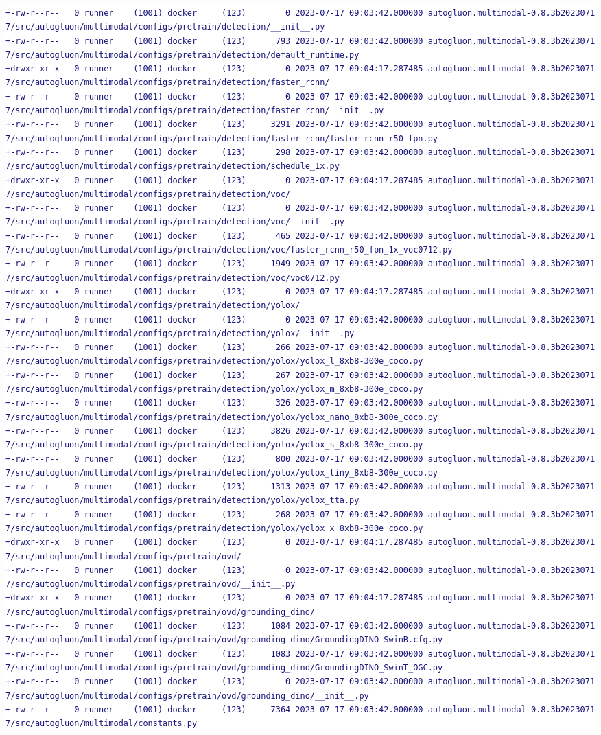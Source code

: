 ```diff
+-rw-r--r--   0 runner    (1001) docker     (123)        0 2023-07-17 09:03:42.000000 autogluon.multimodal-0.8.3b20230717/src/autogluon/multimodal/configs/pretrain/detection/__init__.py
+-rw-r--r--   0 runner    (1001) docker     (123)      793 2023-07-17 09:03:42.000000 autogluon.multimodal-0.8.3b20230717/src/autogluon/multimodal/configs/pretrain/detection/default_runtime.py
+drwxr-xr-x   0 runner    (1001) docker     (123)        0 2023-07-17 09:04:17.287485 autogluon.multimodal-0.8.3b20230717/src/autogluon/multimodal/configs/pretrain/detection/faster_rcnn/
+-rw-r--r--   0 runner    (1001) docker     (123)        0 2023-07-17 09:03:42.000000 autogluon.multimodal-0.8.3b20230717/src/autogluon/multimodal/configs/pretrain/detection/faster_rcnn/__init__.py
+-rw-r--r--   0 runner    (1001) docker     (123)     3291 2023-07-17 09:03:42.000000 autogluon.multimodal-0.8.3b20230717/src/autogluon/multimodal/configs/pretrain/detection/faster_rcnn/faster_rcnn_r50_fpn.py
+-rw-r--r--   0 runner    (1001) docker     (123)      298 2023-07-17 09:03:42.000000 autogluon.multimodal-0.8.3b20230717/src/autogluon/multimodal/configs/pretrain/detection/schedule_1x.py
+drwxr-xr-x   0 runner    (1001) docker     (123)        0 2023-07-17 09:04:17.287485 autogluon.multimodal-0.8.3b20230717/src/autogluon/multimodal/configs/pretrain/detection/voc/
+-rw-r--r--   0 runner    (1001) docker     (123)        0 2023-07-17 09:03:42.000000 autogluon.multimodal-0.8.3b20230717/src/autogluon/multimodal/configs/pretrain/detection/voc/__init__.py
+-rw-r--r--   0 runner    (1001) docker     (123)      465 2023-07-17 09:03:42.000000 autogluon.multimodal-0.8.3b20230717/src/autogluon/multimodal/configs/pretrain/detection/voc/faster_rcnn_r50_fpn_1x_voc0712.py
+-rw-r--r--   0 runner    (1001) docker     (123)     1949 2023-07-17 09:03:42.000000 autogluon.multimodal-0.8.3b20230717/src/autogluon/multimodal/configs/pretrain/detection/voc/voc0712.py
+drwxr-xr-x   0 runner    (1001) docker     (123)        0 2023-07-17 09:04:17.287485 autogluon.multimodal-0.8.3b20230717/src/autogluon/multimodal/configs/pretrain/detection/yolox/
+-rw-r--r--   0 runner    (1001) docker     (123)        0 2023-07-17 09:03:42.000000 autogluon.multimodal-0.8.3b20230717/src/autogluon/multimodal/configs/pretrain/detection/yolox/__init__.py
+-rw-r--r--   0 runner    (1001) docker     (123)      266 2023-07-17 09:03:42.000000 autogluon.multimodal-0.8.3b20230717/src/autogluon/multimodal/configs/pretrain/detection/yolox/yolox_l_8xb8-300e_coco.py
+-rw-r--r--   0 runner    (1001) docker     (123)      267 2023-07-17 09:03:42.000000 autogluon.multimodal-0.8.3b20230717/src/autogluon/multimodal/configs/pretrain/detection/yolox/yolox_m_8xb8-300e_coco.py
+-rw-r--r--   0 runner    (1001) docker     (123)      326 2023-07-17 09:03:42.000000 autogluon.multimodal-0.8.3b20230717/src/autogluon/multimodal/configs/pretrain/detection/yolox/yolox_nano_8xb8-300e_coco.py
+-rw-r--r--   0 runner    (1001) docker     (123)     3826 2023-07-17 09:03:42.000000 autogluon.multimodal-0.8.3b20230717/src/autogluon/multimodal/configs/pretrain/detection/yolox/yolox_s_8xb8-300e_coco.py
+-rw-r--r--   0 runner    (1001) docker     (123)      800 2023-07-17 09:03:42.000000 autogluon.multimodal-0.8.3b20230717/src/autogluon/multimodal/configs/pretrain/detection/yolox/yolox_tiny_8xb8-300e_coco.py
+-rw-r--r--   0 runner    (1001) docker     (123)     1313 2023-07-17 09:03:42.000000 autogluon.multimodal-0.8.3b20230717/src/autogluon/multimodal/configs/pretrain/detection/yolox/yolox_tta.py
+-rw-r--r--   0 runner    (1001) docker     (123)      268 2023-07-17 09:03:42.000000 autogluon.multimodal-0.8.3b20230717/src/autogluon/multimodal/configs/pretrain/detection/yolox/yolox_x_8xb8-300e_coco.py
+drwxr-xr-x   0 runner    (1001) docker     (123)        0 2023-07-17 09:04:17.287485 autogluon.multimodal-0.8.3b20230717/src/autogluon/multimodal/configs/pretrain/ovd/
+-rw-r--r--   0 runner    (1001) docker     (123)        0 2023-07-17 09:03:42.000000 autogluon.multimodal-0.8.3b20230717/src/autogluon/multimodal/configs/pretrain/ovd/__init__.py
+drwxr-xr-x   0 runner    (1001) docker     (123)        0 2023-07-17 09:04:17.287485 autogluon.multimodal-0.8.3b20230717/src/autogluon/multimodal/configs/pretrain/ovd/grounding_dino/
+-rw-r--r--   0 runner    (1001) docker     (123)     1084 2023-07-17 09:03:42.000000 autogluon.multimodal-0.8.3b20230717/src/autogluon/multimodal/configs/pretrain/ovd/grounding_dino/GroundingDINO_SwinB.cfg.py
+-rw-r--r--   0 runner    (1001) docker     (123)     1083 2023-07-17 09:03:42.000000 autogluon.multimodal-0.8.3b20230717/src/autogluon/multimodal/configs/pretrain/ovd/grounding_dino/GroundingDINO_SwinT_OGC.py
+-rw-r--r--   0 runner    (1001) docker     (123)        0 2023-07-17 09:03:42.000000 autogluon.multimodal-0.8.3b20230717/src/autogluon/multimodal/configs/pretrain/ovd/grounding_dino/__init__.py
+-rw-r--r--   0 runner    (1001) docker     (123)     7364 2023-07-17 09:03:42.000000 autogluon.multimodal-0.8.3b20230717/src/autogluon/multimodal/constants.py
```